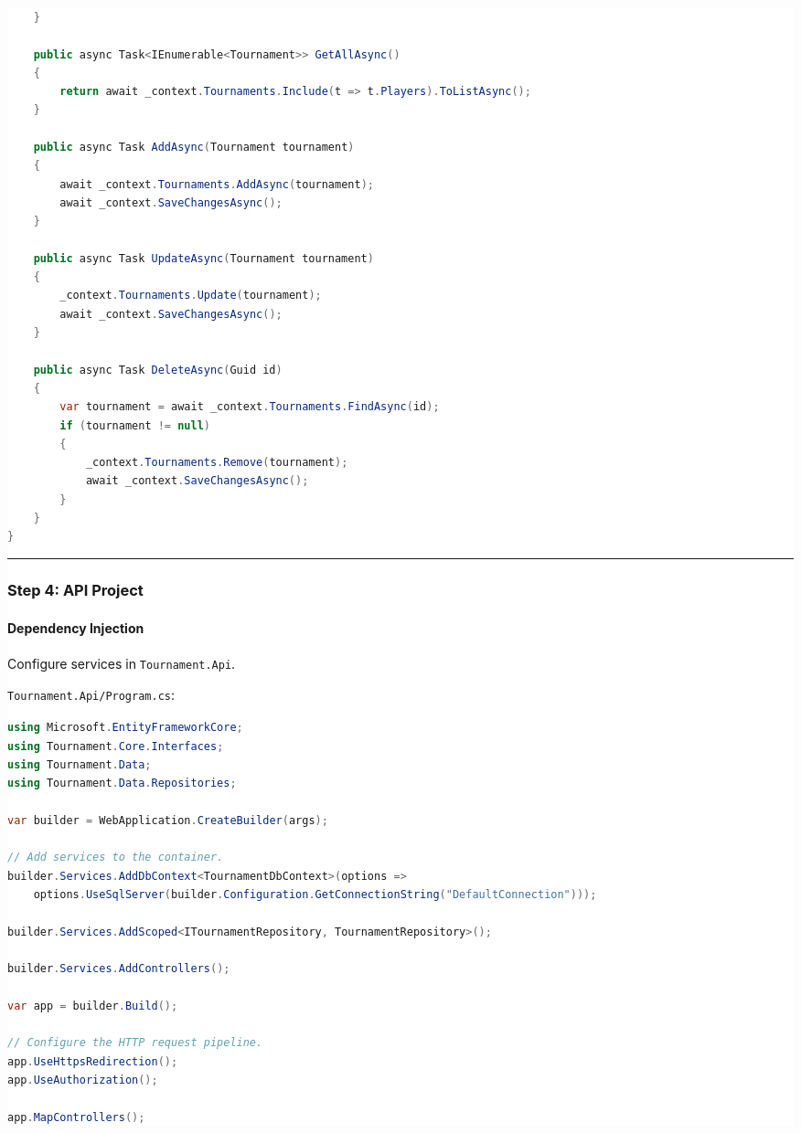 ```csharp
    }

    public async Task<IEnumerable<Tournament>> GetAllAsync()
    {
        return await _context.Tournaments.Include(t => t.Players).ToListAsync();
    }

    public async Task AddAsync(Tournament tournament)
    {
        await _context.Tournaments.AddAsync(tournament);
        await _context.SaveChangesAsync();
    }

    public async Task UpdateAsync(Tournament tournament)
    {
        _context.Tournaments.Update(tournament);
        await _context.SaveChangesAsync();
    }

    public async Task DeleteAsync(Guid id)
    {
        var tournament = await _context.Tournaments.FindAsync(id);
        if (tournament != null)
        {
            _context.Tournaments.Remove(tournament);
            await _context.SaveChangesAsync();
        }
    }
}
```

---

### **Step 4: API Project**

#### **Dependency Injection**

Configure services in `Tournament.Api`.

`Tournament.Api/Program.cs`:

```csharp
using Microsoft.EntityFrameworkCore;
using Tournament.Core.Interfaces;
using Tournament.Data;
using Tournament.Data.Repositories;

var builder = WebApplication.CreateBuilder(args);

// Add services to the container.
builder.Services.AddDbContext<TournamentDbContext>(options =>
    options.UseSqlServer(builder.Configuration.GetConnectionString("DefaultConnection")));

builder.Services.AddScoped<ITournamentRepository, TournamentRepository>();

builder.Services.AddControllers();

var app = builder.Build();

// Configure the HTTP request pipeline.
app.UseHttpsRedirection();
app.UseAuthorization();

app.MapControllers();

```